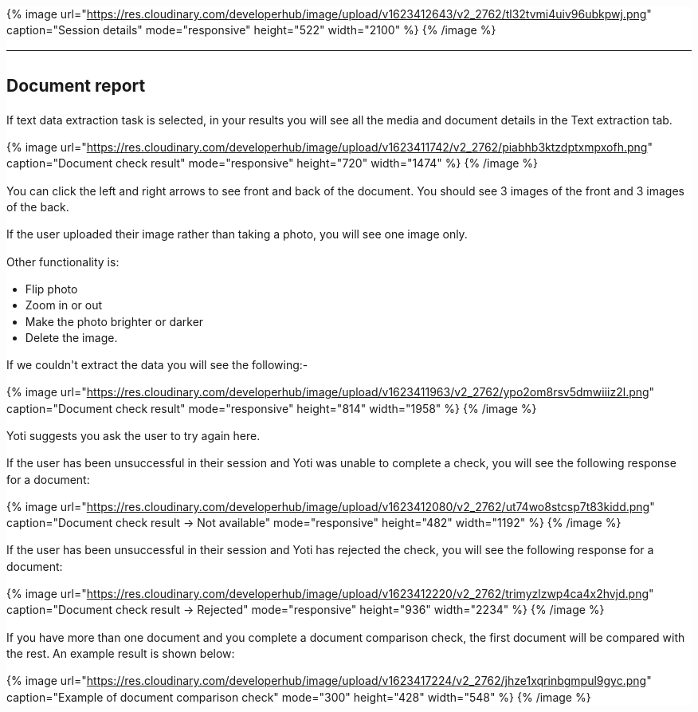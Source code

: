 {% image url="https://res.cloudinary.com/developerhub/image/upload/v1623412643/v2_2762/tl32tvmi4uiv96ubkpwj.png" caption="Session details" mode="responsive" height="522" width="2100" %}
{% /image %}

---

## Document report

If text data extraction task is selected, in your results you will see all the media and document details in the Text extraction tab. 

{% image url="https://res.cloudinary.com/developerhub/image/upload/v1623411742/v2_2762/piabhb3ktzdptxmpxofh.png" caption="Document check result" mode="responsive" height="720" width="1474" %}
{% /image %}

You can click the left and right arrows to see front and back of the document. You should see 3 images of the front and 3 images of the back. 

If the user uploaded their image rather than taking a photo, you will see one image only. 

Other functionality is:

- Flip photo
- Zoom in or out
- Make the photo brighter or darker
- Delete the image.

If we couldn't extract the data you will see the following:-

{% image url="https://res.cloudinary.com/developerhub/image/upload/v1623411963/v2_2762/ypo2om8rsv5dmwiiiz2l.png" caption="Document check result" mode="responsive" height="814" width="1958" %}
{% /image %}

Yoti suggests you ask the user to try again here. 

If the user has been unsuccessful in their session and Yoti was unable to complete a check, you will see the following response for a document:

{% image url="https://res.cloudinary.com/developerhub/image/upload/v1623412080/v2_2762/ut74wo8stcsp7t83kidd.png" caption="Document check result -&gt; Not available" mode="responsive" height="482" width="1192" %}
{% /image %}

If the user has been unsuccessful in their session and Yoti has rejected the check, you will see the following response for a document:

{% image url="https://res.cloudinary.com/developerhub/image/upload/v1623412220/v2_2762/trimyzlzwp4ca4x2hvjd.png" caption="Document check result -&gt; Rejected" mode="responsive" height="936" width="2234" %}
{% /image %}

If you have more than one document and you complete a document comparison check, the first document will be compared with the rest. An example result is shown below:

{% image url="https://res.cloudinary.com/developerhub/image/upload/v1623417224/v2_2762/jhze1xqrinbgmpul9gyc.png" caption="Example of document comparison check" mode="300" height="428" width="548" %}
{% /image %}
